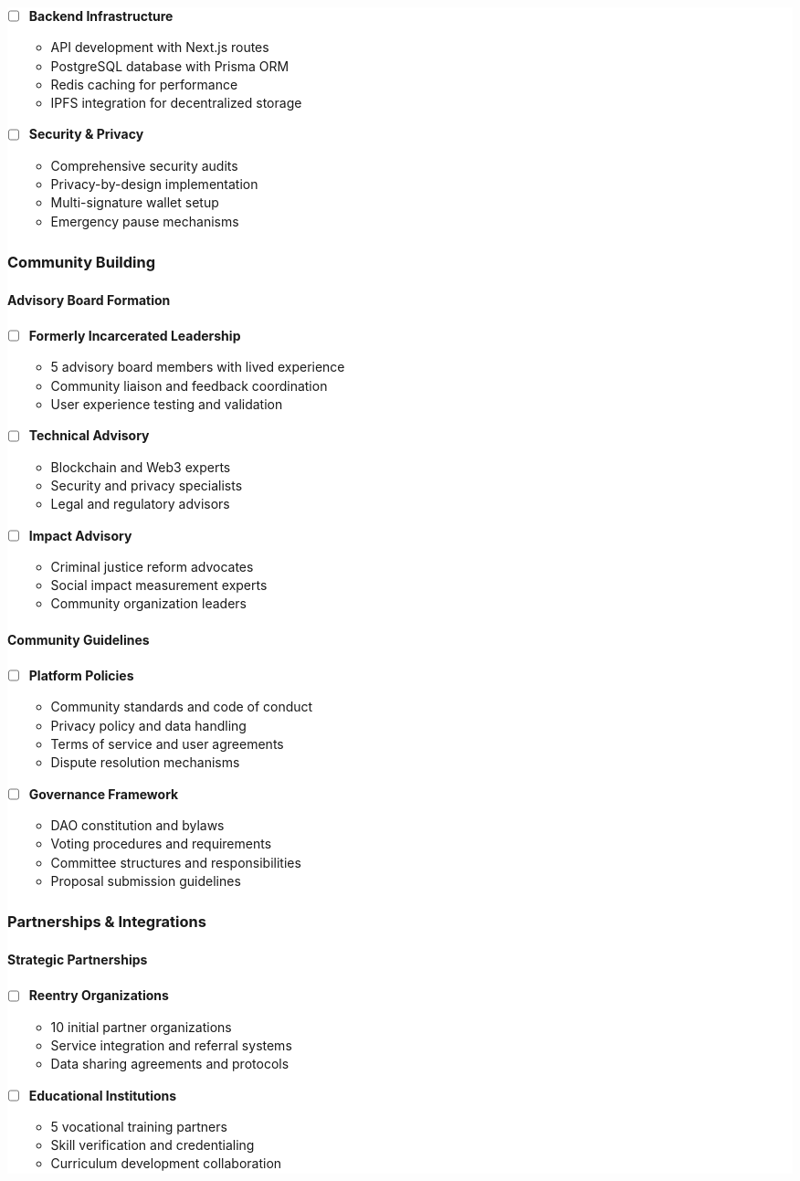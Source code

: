 - [ ] **Backend Infrastructure**
  - API development with Next.js routes
  - PostgreSQL database with Prisma ORM
  - Redis caching for performance
  - IPFS integration for decentralized storage

- [ ] **Security & Privacy**
  - Comprehensive security audits
  - Privacy-by-design implementation
  - Multi-signature wallet setup
  - Emergency pause mechanisms

### Community Building

#### Advisory Board Formation
- [ ] **Formerly Incarcerated Leadership**
  - 5 advisory board members with lived experience
  - Community liaison and feedback coordination
  - User experience testing and validation

- [ ] **Technical Advisory**
  - Blockchain and Web3 experts
  - Security and privacy specialists
  - Legal and regulatory advisors

- [ ] **Impact Advisory**
  - Criminal justice reform advocates
  - Social impact measurement experts
  - Community organization leaders

#### Community Guidelines
- [ ] **Platform Policies**
  - Community standards and code of conduct
  - Privacy policy and data handling
  - Terms of service and user agreements
  - Dispute resolution mechanisms

- [ ] **Governance Framework**
  - DAO constitution and bylaws
  - Voting procedures and requirements
  - Committee structures and responsibilities
  - Proposal submission guidelines

### Partnerships & Integrations

#### Strategic Partnerships
- [ ] **Reentry Organizations**
  - 10 initial partner organizations
  - Service integration and referral systems
  - Data sharing agreements and protocols

- [ ] **Educational Institutions**
  - 5 vocational training partners
  - Skill verification and credentialing
  - Curriculum development collaboration
